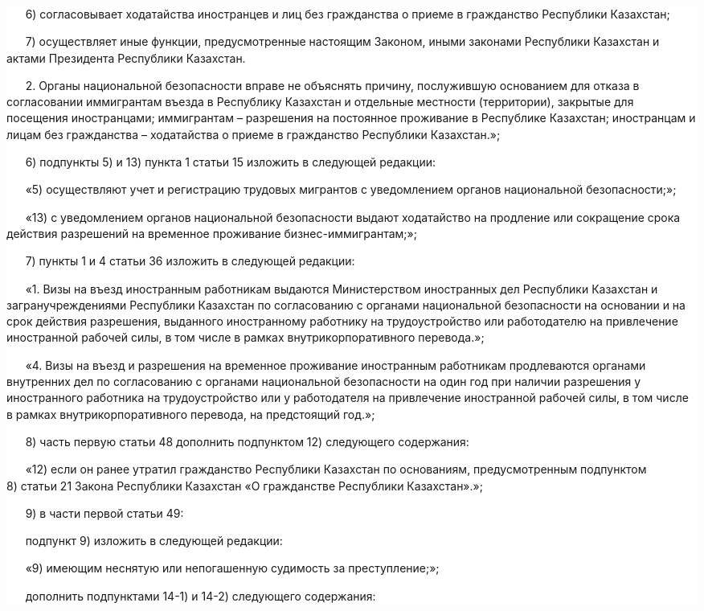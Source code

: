       6) согласовывает ходатайства иностранцев и лиц без гражданства о приеме в гражданство Республики Казахстан;

      7) осуществляет иные функции, предусмотренные настоящим Законом, иными законами Республики Казахстан и актами Президента Республики Казахстан.

      2. Органы национальной безопасности вправе не объяснять причину, послужившую основанием для отказа в согласовании иммигрантам въезда в Республику Казахстан и отдельные местности (территории), закрытые для посещения иностранцами; иммигрантам – разрешения на постоянное проживание в Республике Казахстан; иностранцам и лицам без гражданства – ходатайства о приеме в гражданство Республики Казахстан.»;

      6) подпункты 5) и 13) пункта 1 статьи 15 изложить в следующей редакции:

      «5) осуществляют учет и регистрацию трудовых мигрантов с уведомлением органов национальной безопасности;»;

      «13) с уведомлением органов национальной безопасности выдают ходатайство на продление или сокращение срока действия разрешений на временное проживание бизнес-иммигрантам;»;

      7) пункты 1 и 4 статьи 36 изложить в следующей редакции:

      «1. Визы на въезд иностранным работникам выдаются Министерством иностранных дел Республики Казахстан и загранучреждениями Республики Казахстан по согласованию с органами национальной безопасности на основании и на срок действия разрешения, выданного иностранному работнику на трудоустройство или работодателю на привлечение иностранной рабочей силы, в том числе в рамках внутрикорпоративного перевода.»;

      «4. Визы на въезд и разрешения на временное проживание иностранным работникам продлеваются органами внутренних дел по согласованию с органами национальной безопасности на один год при наличии разрешения у иностранного работника на трудоустройство или у работодателя на привлечение иностранной рабочей силы, в том числе в рамках внутрикорпоративного перевода, на предстоящий год.»;

      8) часть первую статьи 48 дополнить подпунктом 12) следующего содержания:

      «12) если он ранее утратил гражданство Республики Казахстан по основаниям, предусмотренным подпунктом 8) статьи 21 Закона Республики Казахстан «О гражданстве Республики Казахстан».»;

      9) в части первой статьи 49:

      подпункт 9) изложить в следующей редакции:

      «9) имеющим неснятую или непогашенную судимость за преступление;»;

      дополнить подпунктами 14-1) и 14-2) следующего содержания:

